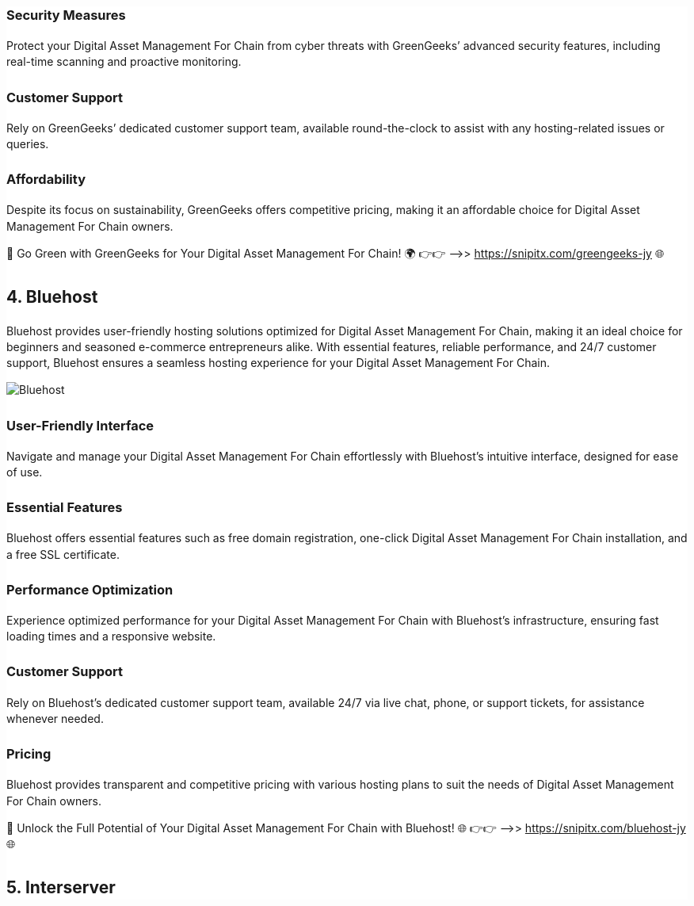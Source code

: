### Security Measures
Protect your Digital Asset Management For Chain from cyber threats with GreenGeeks’ advanced security features, including real-time scanning and proactive monitoring.

### Customer Support
Rely on GreenGeeks’ dedicated customer support team, available round-the-clock to assist with any hosting-related issues or queries.

### Affordability
Despite its focus on sustainability, GreenGeeks offers competitive pricing, making it an affordable choice for Digital Asset Management For Chain owners.

🌿 Go Green with GreenGeeks for Your Digital Asset Management For Chain! 🌍
👉👉 -->> https://snipitx.com/greengeeks-jy 🌐

## 4. Bluehost

Bluehost provides user-friendly hosting solutions optimized for Digital Asset Management For Chain, making it an ideal choice for beginners and seasoned e-commerce entrepreneurs alike. With essential features, reliable performance, and 24/7 customer support, Bluehost ensures a seamless hosting experience for your Digital Asset Management For Chain.

![Bluehost](https://i.imgur.com/PasFF9E.jpeg "Bluehost Hosting")

### User-Friendly Interface
Navigate and manage your Digital Asset Management For Chain effortlessly with Bluehost’s intuitive interface, designed for ease of use.

### Essential Features
Bluehost offers essential features such as free domain registration, one-click Digital Asset Management For Chain installation, and a free SSL certificate.

### Performance Optimization
Experience optimized performance for your Digital Asset Management For Chain with Bluehost’s infrastructure, ensuring fast loading times and a responsive website.

### Customer Support
Rely on Bluehost’s dedicated customer support team, available 24/7 via live chat, phone, or support tickets, for assistance whenever needed.

### Pricing
Bluehost provides transparent and competitive pricing with various hosting plans to suit the needs of Digital Asset Management For Chain owners.

🚀 Unlock the Full Potential of Your Digital Asset Management For Chain with Bluehost! 🌐
👉👉 -->> https://snipitx.com/bluehost-jy 🌐

## 5. Interserver
